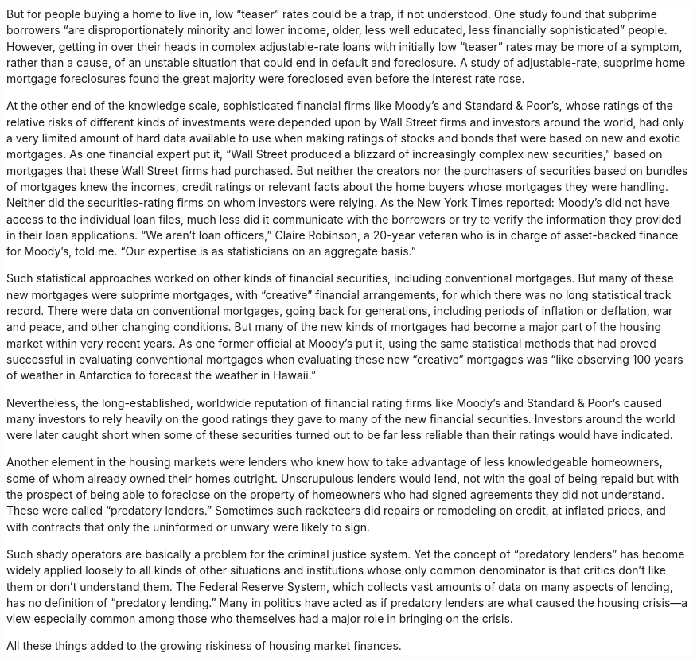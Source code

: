 But for people buying a home to live in, low “teaser” rates could be a trap, if not understood. One study found that subprime borrowers “are disproportionately minority and lower income, older, less well educated, less financially sophisticated” people. However, getting in over their heads in complex adjustable-rate loans with initially low “teaser” rates may be more of a symptom, rather than a cause, of an unstable situation that could end in default and foreclosure. A study of adjustable-rate, subprime home mortgage foreclosures found the great majority were foreclosed even before the interest rate rose.

At the other end of the knowledge scale, sophisticated financial firms like Moody’s and Standard & Poor’s, whose ratings of the relative risks of different kinds of investments were depended upon by Wall Street firms and investors around the world, had only a very limited amount of hard data available to use when making ratings of stocks and bonds that were based on new and exotic mortgages. As one financial expert put it, “Wall Street produced a blizzard of increasingly complex new securities,” based on mortgages that these Wall Street firms had purchased. But neither the creators nor the purchasers of securities based on bundles of mortgages knew the incomes, credit ratings or relevant facts about the home buyers whose mortgages they were handling. Neither did the securities-rating firms on whom investors were relying. As the New York Times reported:
Moody’s did not have access to the individual loan files, much less did it communicate with the borrowers or try to verify the information they provided in their loan applications. “We aren’t loan officers,” Claire Robinson, a 20-year veteran who is in charge of asset-backed finance for Moody’s, told me. “Our expertise is as statisticians on an aggregate basis.”

 

Such statistical approaches worked on other kinds of financial securities, including conventional mortgages. But many of these new mortgages were subprime mortgages, with “creative” financial arrangements, for which there was no long statistical track record. There were data on conventional mortgages, going back for generations, including periods of inflation or deflation, war and peace, and other changing conditions. But many of the new kinds of mortgages had become a major part of the housing market within very recent years. As one former official at Moody’s put it, using the same statistical methods that had proved successful in evaluating conventional mortgages when evaluating these new “creative” mortgages was “like observing 100 years of weather in Antarctica to forecast the weather in Hawaii.”

Nevertheless, the long-established, worldwide reputation of financial rating firms like Moody’s and Standard & Poor’s caused many investors to rely heavily on the good ratings they gave to many of the new financial securities. Investors around the world were later caught short when some of these securities turned out to be far less reliable than their ratings would have indicated.

Another element in the housing markets were lenders who knew how to take advantage of less knowledgeable homeowners, some of whom already owned their homes outright. Unscrupulous lenders would lend, not with the goal of being repaid but with the prospect of being able to foreclose on the property of homeowners who had signed agreements they did not understand. These were called “predatory lenders.” Sometimes such racketeers did repairs or remodeling on credit, at inflated prices, and with contracts that only the uninformed or unwary were likely to sign.

Such shady operators are basically a problem for the criminal justice system. Yet the concept of “predatory lenders” has become widely applied loosely to all kinds of other situations and institutions whose only common denominator is that critics don’t like them or don’t understand them. The Federal Reserve System, which collects vast amounts of data on many aspects of lending, has no definition of “predatory lending.” Many in politics have acted as if predatory lenders are what caused the housing crisis—a view especially common among those who themselves had a major role in bringing on the crisis.

All these things added to the growing riskiness of housing market finances.
